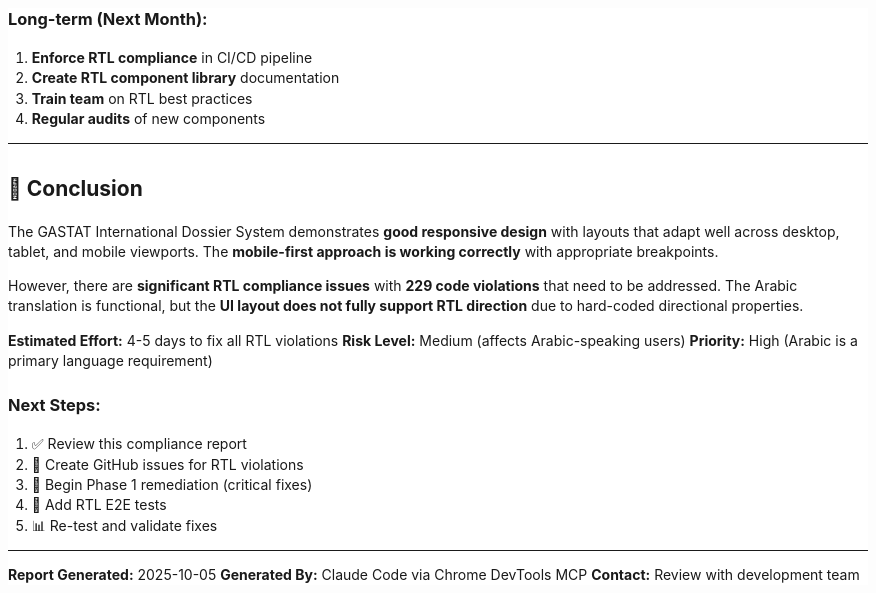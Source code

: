 ### Long-term (Next Month):
1. **Enforce RTL compliance** in CI/CD pipeline
2. **Create RTL component library** documentation
3. **Train team** on RTL best practices
4. **Regular audits** of new components

---

## 📝 Conclusion

The GASTAT International Dossier System demonstrates **good responsive design** with layouts that adapt well across desktop, tablet, and mobile viewports. The **mobile-first approach is working correctly** with appropriate breakpoints.

However, there are **significant RTL compliance issues** with **229 code violations** that need to be addressed. The Arabic translation is functional, but the **UI layout does not fully support RTL direction** due to hard-coded directional properties.

**Estimated Effort:** 4-5 days to fix all RTL violations
**Risk Level:** Medium (affects Arabic-speaking users)
**Priority:** High (Arabic is a primary language requirement)

### Next Steps:
1. ✅ Review this compliance report
2. 📝 Create GitHub issues for RTL violations
3. 🔧 Begin Phase 1 remediation (critical fixes)
4. 🧪 Add RTL E2E tests
5. 📊 Re-test and validate fixes

---

**Report Generated:** 2025-10-05
**Generated By:** Claude Code via Chrome DevTools MCP
**Contact:** Review with development team
